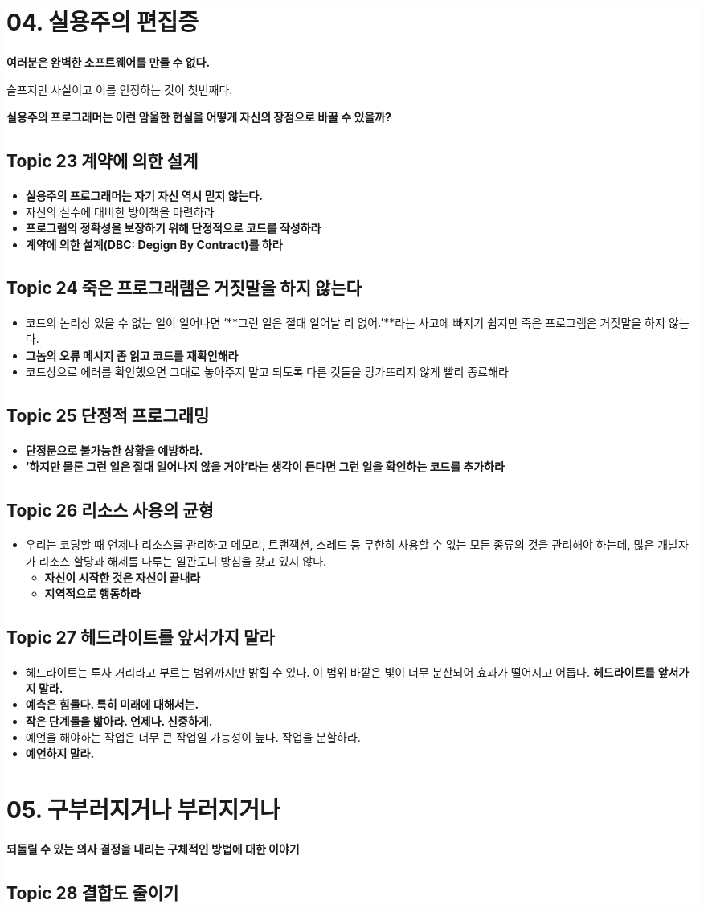 # 04. 실용주의 편집증

**여러분은 완벽한 소프트웨어를 만들 수 없다.**

슬프지만 사실이고 이를 인정하는 것이 첫번째다.

**실용주의 프로그래머는 이런 암울한 현실을 어떻게 자신의 장점으로 바꿀 수 있을까?**

## Topic 23 계약에 의한 설계

- **실용주의 프로그래머는 자기 자신 역시 믿지 않는다.**
- 자신의 실수에 대비한 방어책을 마련하라
- **프로그램의 정확성을 보장하기 위해 단정적으로 코드를 작성하라**
- **계약에 의한 설계(DBC: Degign By Contract)를 하라**

## Topic 24 죽은 프로그래램은 거짓말을 하지 않는다

- 코드의 논리상 있을 수 없는 일이 일어나면 ‘**그런 일은 절대 일어날 리 없어.’**라는 사고에 빠지기 쉽지만 죽은 프로그램은 거짓말을 하지 않는다.
- **그놈의 오류 메시지 좀 읽고 코드를 재확인해라**
- 코드상으로 에러를 확인했으면 그대로 놓아주지 말고 되도록 다른 것들을 망가뜨리지 않게 빨리 종료해라

## Topic 25 단정적 프로그래밍

- **단정문으로 불가능한 상황을 예방하라.**
- **‘하지만 물론 그런 일은 절대 일어나지 않을 거야’라는 생각이 든다면 그런 일을 확인하는 코드를 추가하라**

## Topic 26 리소스 사용의 균형

- 우리는 코딩할 때 언제나 리소스를 관리하고 메모리, 트랜잭션, 스레드 등 무한히 사용할 수 없는 모든 종류의 것을 관리해야 하는데, 많은 개발자가 리소스 할당과 해제를 다루는 일관도니 방침을 갖고 있지 않다.
  - **자신이 시작한 것은 자신이 끝내라**
  - **지역적으로 행동하라**

## Topic 27 헤드라이트를 앞서가지 말라

- 헤드라이트는 투사 거리라고 부르는 범위까지만 밝힐 수 있다.
이 범위 바깥은 빛이 너무 분산되어 효과가 떨어지고 어둡다.
**헤드라이트를 앞서가지 말라.**
- **예측은 힘들다. 특히 미래에 대해서는.**
- **작은 단계들을 밟아라. 언제나. 신중하게.**
- 예언을 해야하는 작업은 너무 큰 작업일 가능성이 높다. 작업을 분할하라.
- **예언하지 말라.**

# 05. 구부러지거나 부러지거나

**되돌릴 수 있는 의사 결정을 내리는 구체적인 방법에 대한 이야기**

## Topic 28 결합도 줄이기
